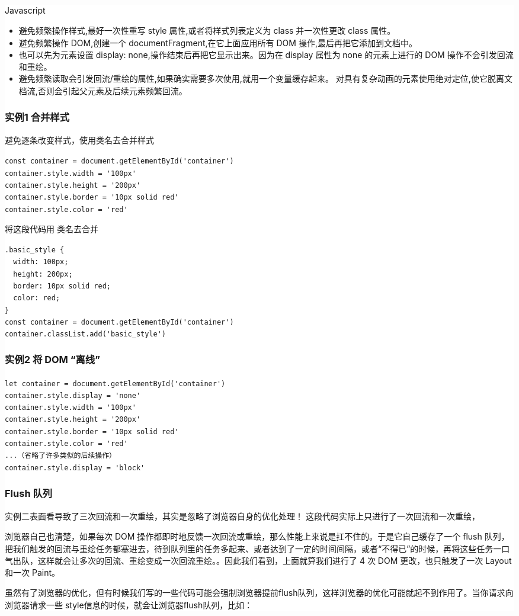 Javascript

- 避免频繁操作样式,最好一次性重写 style 属性,或者将样式列表定义为 class 并一次性更改 class 属性。
- 避免频繁操作 DOM,创建一个 documentFragment,在它上面应用所有 DOM 操作,最后再把它添加到文档中。
- 也可以先为元素设置 display: none,操作结束后再把它显示出来。因为在 display 属性为 none 的元素上进行的 DOM 操作不会引发回流和重绘。
- 避免频繁读取会引发回流/重绘的属性,如果确实需要多次使用,就用一个变量缓存起来。
对具有复杂动画的元素使用绝对定位,使它脱离文档流,否则会引起父元素及后续元素频繁回流。

### 实例1 合并样式
避免逐条改变样式，使用类名去合并样式
```tsx
const container = document.getElementById('container')
container.style.width = '100px'
container.style.height = '200px'
container.style.border = '10px solid red'
container.style.color = 'red'
```

将这段代码用 类名去合并
```tsx
.basic_style {
  width: 100px;
  height: 200px;
  border: 10px solid red;
  color: red;
}
const container = document.getElementById('container')
container.classList.add('basic_style')
```
### 实例2 将 DOM “离线”

```tsx
let container = document.getElementById('container')
container.style.display = 'none'
container.style.width = '100px'
container.style.height = '200px'
container.style.border = '10px solid red'
container.style.color = 'red'
...（省略了许多类似的后续操作）
container.style.display = 'block'
```


### Flush 队列

实例二表面看导致了三次回流和一次重绘，其实是忽略了浏览器自身的优化处理！
这段代码实际上只进行了一次回流和一次重绘，

浏览器自己也清楚，如果每次 DOM 操作都即时地反馈一次回流或重绘，那么性能上来说是扛不住的。于是它自己缓存了一个 flush 队列，把我们触发的回流与重绘任务都塞进去，待到队列里的任务多起来、或者达到了一定的时间间隔，或者“不得已”的时候，再将这些任务一口气出队，这样就会让多次的回流、重绘变成一次回流重绘。。因此我们看到，上面就算我们进行了 4 次 DOM 更改，也只触发了一次 Layout 和一次 Paint。


虽然有了浏览器的优化，但有时候我们写的一些代码可能会强制浏览器提前flush队列，这样浏览器的优化可能就起不到作用了。当你请求向浏览器请求一些 style信息的时候，就会让浏览器flush队列，比如：
